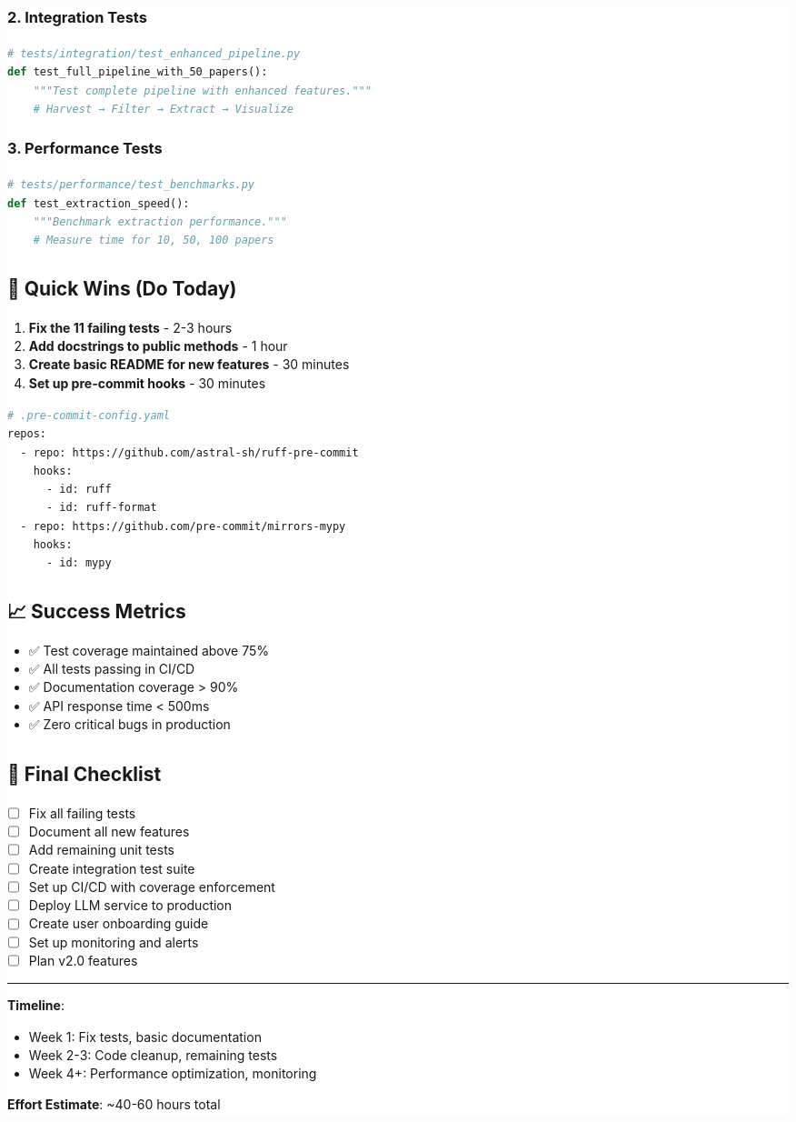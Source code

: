 ### 2. Integration Tests
```python
# tests/integration/test_enhanced_pipeline.py
def test_full_pipeline_with_50_papers():
    """Test complete pipeline with enhanced features."""
    # Harvest → Filter → Extract → Visualize
```

### 3. Performance Tests
```python
# tests/performance/test_benchmarks.py
def test_extraction_speed():
    """Benchmark extraction performance."""
    # Measure time for 10, 50, 100 papers
```

## 🎯 Quick Wins (Do Today)

1. **Fix the 11 failing tests** - 2-3 hours
2. **Add docstrings to public methods** - 1 hour
3. **Create basic README for new features** - 30 minutes
4. **Set up pre-commit hooks** - 30 minutes
```bash
# .pre-commit-config.yaml
repos:
  - repo: https://github.com/astral-sh/ruff-pre-commit
    hooks:
      - id: ruff
      - id: ruff-format
  - repo: https://github.com/pre-commit/mirrors-mypy
    hooks:
      - id: mypy
```

## 📈 Success Metrics

- ✅ Test coverage maintained above 75%
- ✅ All tests passing in CI/CD
- ✅ Documentation coverage > 90%
- ✅ API response time < 500ms
- ✅ Zero critical bugs in production

## 🏁 Final Checklist

- [ ] Fix all failing tests
- [ ] Document all new features
- [ ] Add remaining unit tests
- [ ] Create integration test suite
- [ ] Set up CI/CD with coverage enforcement
- [ ] Deploy LLM service to production
- [ ] Create user onboarding guide
- [ ] Set up monitoring and alerts
- [ ] Plan v2.0 features

---

**Timeline**:
- Week 1: Fix tests, basic documentation
- Week 2-3: Code cleanup, remaining tests
- Week 4+: Performance optimization, monitoring

**Effort Estimate**: ~40-60 hours total

